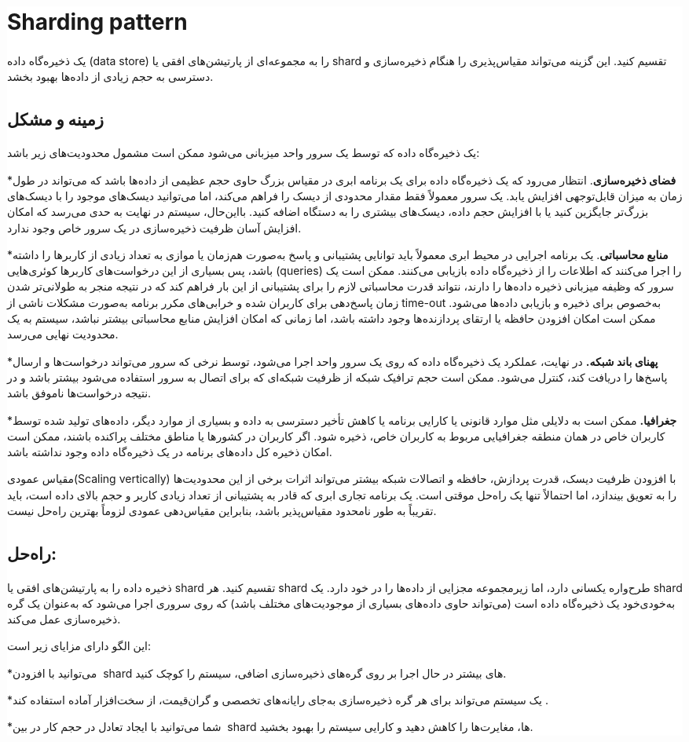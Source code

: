 # Sharding pattern

یک ذخیره‌گاه داده (data store) را به مجموعه‌ای از پارتیشن‌های افقی یا shard تقسیم کنید. این گزینه می‌تواند مقیاس‌پذیری را هنگام ذخیره‌سازی و دسترسی به حجم زیادی از داده‌ها بهبود بخشد.

## **زمینه و مشکل**

یک ذخیره‌گاه داده که توسط یک سرور واحد میزبانی می‌شود ممکن است مشمول محدودیت‌های زیر باشد: 
  
*‏ **فضای ذخیره‌سازی**. انتظار می‌رود که یک ذخیره‌گاه داده برای یک برنامه ابری در مقیاس بزرگ حاوی حجم عظیمی از داده‌ها باشد که می‌تواند در طول زمان به میزان قابل‌توجهی افزایش یابد. یک سرور معمولاً فقط مقدار محدودی از دیسک را فراهم می‌کند، اما می‌توانید دیسک‌‌های موجود را با دیسک‌‌های بزرگ‌تر جایگزین کنید یا با افزایش حجم داده، دیسک‌‌های بیشتری را به دستگاه اضافه کنید. بااین‌حال، سیستم در نهایت به حدی می‌رسد که امکان افزایش آسان ظرفیت ذخیره‌سازی در یک سرور خاص وجود ندارد.  
  
*‏ **منابع محاسباتی**. یک برنامه اجرایی در محیط ابری معمولاً باید توانایی پشتیبانی و پاسخ به‌صورت هم‌زمان  یا موازی به تعداد زیادی از کاربرها را داشته باشد، پس بسیاری از این درخواست‌‌های کاربرها کوئری‌هایی (queries) را اجرا می‌کنند که اطلاعات را از ذخیره‌گاه داده بازیابی می‌کنند.  ممکن است یک سرور که وظیفه میزبانی ذخیره داده‌ها را دارند، نتواند قدرت محاسباتی لازم را برای پشتیبانی از این بار فراهم کند که در نتیجه منجر به طولانی‌تر شدن زمان پاسخ‌دهی برای کاربران شده و خرابی‌‌های مکرر برنامه‌ به‌صورت مشکلات ناشی از time-out به‌خصوص برای ذخیره و بازیابی داده‌ها  می‌شود. ممکن است امکان افزودن حافظه یا ارتقای پردازنده‌ها وجود داشته باشد، اما زمانی که امکان افزایش منابع محاسباتی بیشتر نباشد، سیستم به یک محدودیت نهایی می‌رسد.  
  
*‏ **پهنای باند شبکه.** در نهایت، عملکرد یک ذخیره‌گاه داده که روی یک سرور واحد اجرا می‌شود، توسط نرخی که سرور می‌تواند درخواست‌ها و ارسال پاسخ‌ها را دریافت کند، کنترل می‌شود. ممکن است حجم ترافیک شبکه از ظرفیت شبکه‌ای که برای اتصال به سرور استفاده می‌شود بیشتر باشد و در نتیجه درخواست‌ها ناموفق باشد.  
  
*‏ **جغرافیا.** ممکن است به دلایلی مثل موارد قانونی  یا کارایی برنامه یا کاهش تأخیر دسترسی به داده و بسیاری از موارد دیگر، داده‌های تولید شده توسط کاربران خاص در همان منطقه جغرافیایی مربوط به کاربران خاص، ذخیره شود. اگر کاربران در کشورها یا مناطق مختلف پراکنده باشند، ممکن است امکان ذخیره کل داده‌های برنامه در یک ذخیره‌گاه داده وجود نداشته باشد.  
  
مقیاس عمودی(Scaling vertically) با افزودن ظرفیت دیسک، قدرت پردازش، حافظه و اتصالات شبکه بیشتر می‌تواند اثرات برخی از این محدودیت‌ها را به تعویق بیندازد، اما احتمالاً تنها یک راه‌حل موقتی است. یک برنامه تجاری ابری که قادر به پشتیبانی از تعداد زیادی کاربر و حجم بالای داده است، باید تقریباً به طور نامحدود مقیاس‌پذیر باشد، بنابراین مقیاس‌دهی عمودی لزوماً بهترین راه‌حل نیست.

## **راه‌حل:**

ذخیره داده را به پارتیشن‌های افقی یا shard تقسیم کنید. هر shard طرح‌واره یکسانی دارد، اما زیرمجموعه مجزایی از داده‌ها را در خود دارد. یک shard به‌خودی‌خود یک ذخیره‌‌گاه داده است (می‌تواند حاوی داده‌‌های بسیاری از موجودیت‌‌های مختلف باشد) که روی سروری اجرا می‌شود که به‌عنوان یک گره ذخیره‌سازی عمل می‌کند.  
  
این الگو دارای مزایای زیر است:

*‏ می‌توانید با افزودن shard ‌‌های بیشتر در حال اجرا بر روی گره‌‌های ذخیره‌سازی اضافی، سیستم را کوچک کنید.  
  
*‏ یک سیستم می‌تواند برای هر گره ذخیره‌سازی به‌جای رایانه‌های تخصصی و گران‌قیمت، از سخت‌افزار آماده استفاده کند.  
  
*‏ شما می‌توانید با ایجاد تعادل در حجم کار در بین shard ها، مغایرت‌ها را کاهش دهید و کارایی سیستم را بهبود بخشید.  
  